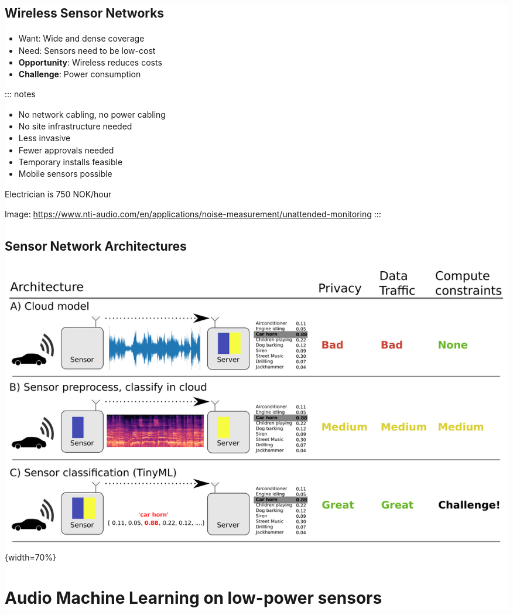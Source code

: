 
## Wireless Sensor Networks

- Want: Wide and dense coverage
- Need: Sensors need to be low-cost
- **Opportunity**: Wireless reduces costs
- **Challenge**: Power consumption

::: notes

* No network cabling, no power cabling
* No site infrastructure needed
* Less invasive
* Fewer approvals needed
* Temporary installs feasible
* Mobile sensors possible

Electrician is 750 NOK/hour

Image: https://www.nti-audio.com/en/applications/noise-measurement/unattended-monitoring
:::


## Sensor Network Architectures

![](img/sensornetworks.png){width=70%}


# Audio Machine Learning on low-power sensors 
